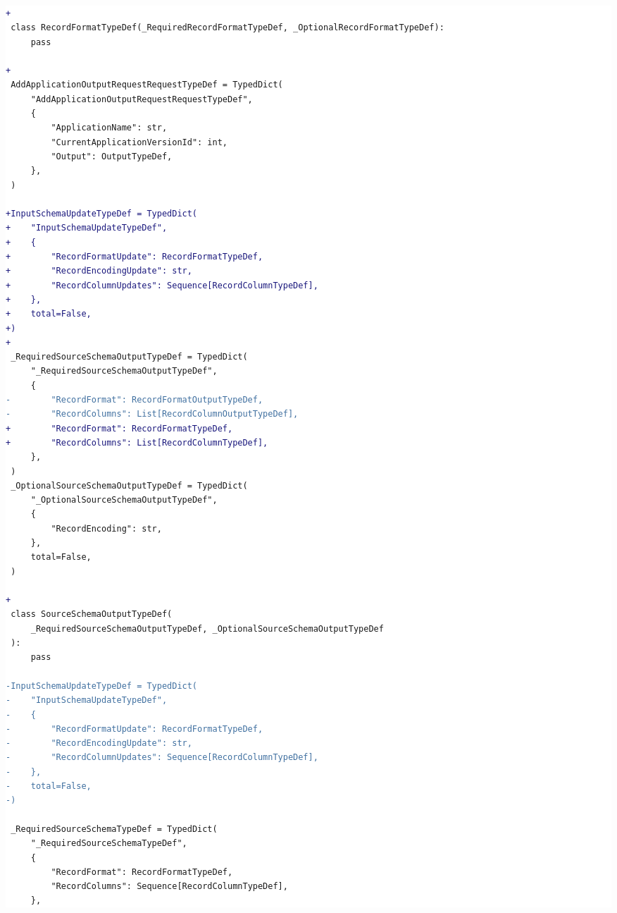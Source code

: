 ```diff
+
 class RecordFormatTypeDef(_RequiredRecordFormatTypeDef, _OptionalRecordFormatTypeDef):
     pass
 
+
 AddApplicationOutputRequestRequestTypeDef = TypedDict(
     "AddApplicationOutputRequestRequestTypeDef",
     {
         "ApplicationName": str,
         "CurrentApplicationVersionId": int,
         "Output": OutputTypeDef,
     },
 )
 
+InputSchemaUpdateTypeDef = TypedDict(
+    "InputSchemaUpdateTypeDef",
+    {
+        "RecordFormatUpdate": RecordFormatTypeDef,
+        "RecordEncodingUpdate": str,
+        "RecordColumnUpdates": Sequence[RecordColumnTypeDef],
+    },
+    total=False,
+)
+
 _RequiredSourceSchemaOutputTypeDef = TypedDict(
     "_RequiredSourceSchemaOutputTypeDef",
     {
-        "RecordFormat": RecordFormatOutputTypeDef,
-        "RecordColumns": List[RecordColumnOutputTypeDef],
+        "RecordFormat": RecordFormatTypeDef,
+        "RecordColumns": List[RecordColumnTypeDef],
     },
 )
 _OptionalSourceSchemaOutputTypeDef = TypedDict(
     "_OptionalSourceSchemaOutputTypeDef",
     {
         "RecordEncoding": str,
     },
     total=False,
 )
 
+
 class SourceSchemaOutputTypeDef(
     _RequiredSourceSchemaOutputTypeDef, _OptionalSourceSchemaOutputTypeDef
 ):
     pass
 
-InputSchemaUpdateTypeDef = TypedDict(
-    "InputSchemaUpdateTypeDef",
-    {
-        "RecordFormatUpdate": RecordFormatTypeDef,
-        "RecordEncodingUpdate": str,
-        "RecordColumnUpdates": Sequence[RecordColumnTypeDef],
-    },
-    total=False,
-)
 
 _RequiredSourceSchemaTypeDef = TypedDict(
     "_RequiredSourceSchemaTypeDef",
     {
         "RecordFormat": RecordFormatTypeDef,
         "RecordColumns": Sequence[RecordColumnTypeDef],
     },
```